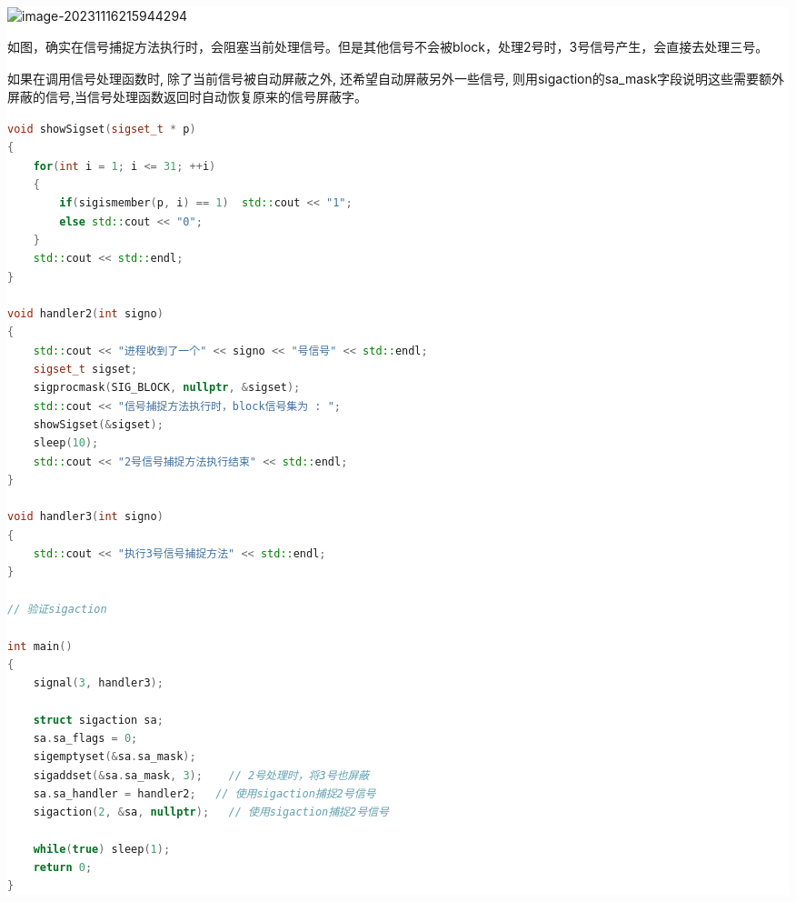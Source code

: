 ![image-20231116215944294](https://cdn.jsdelivr.net/gh/DaysOfExperience/blogImage@main/img/image-20231116215944294.png)


如图，确实在信号捕捉方法执行时，会阻塞当前处理信号。但是其他信号不会被block，处理2号时，3号信号产生，会直接去处理三号。

如果在调用信号处理函数时, 除了当前信号被自动屏蔽之外, 还希望自动屏蔽另外一些信号, 则用sigaction的sa_mask字段说明这些需要额外屏蔽的信号,当信号处理函数返回时自动恢复原来的信号屏蔽字。

```C++
void showSigset(sigset_t * p)
{
    for(int i = 1; i <= 31; ++i)
    {
        if(sigismember(p, i) == 1)  std::cout << "1";
        else std::cout << "0";
    }
    std::cout << std::endl;
}
 
void handler2(int signo)
{
    std::cout << "进程收到了一个" << signo << "号信号" << std::endl;
    sigset_t sigset;
    sigprocmask(SIG_BLOCK, nullptr, &sigset);
    std::cout << "信号捕捉方法执行时，block信号集为 : ";
    showSigset(&sigset);
    sleep(10);
    std::cout << "2号信号捕捉方法执行结束" << std::endl;
}
 
void handler3(int signo)
{
    std::cout << "执行3号信号捕捉方法" << std::endl;
}
 
// 验证sigaction
 
int main()
{
    signal(3, handler3);
 
    struct sigaction sa;
    sa.sa_flags = 0;
    sigemptyset(&sa.sa_mask);
    sigaddset(&sa.sa_mask, 3);    // 2号处理时，将3号也屏蔽
    sa.sa_handler = handler2;   // 使用sigaction捕捉2号信号
    sigaction(2, &sa, nullptr);   // 使用sigaction捕捉2号信号
 
    while(true) sleep(1);
    return 0;
}
```
